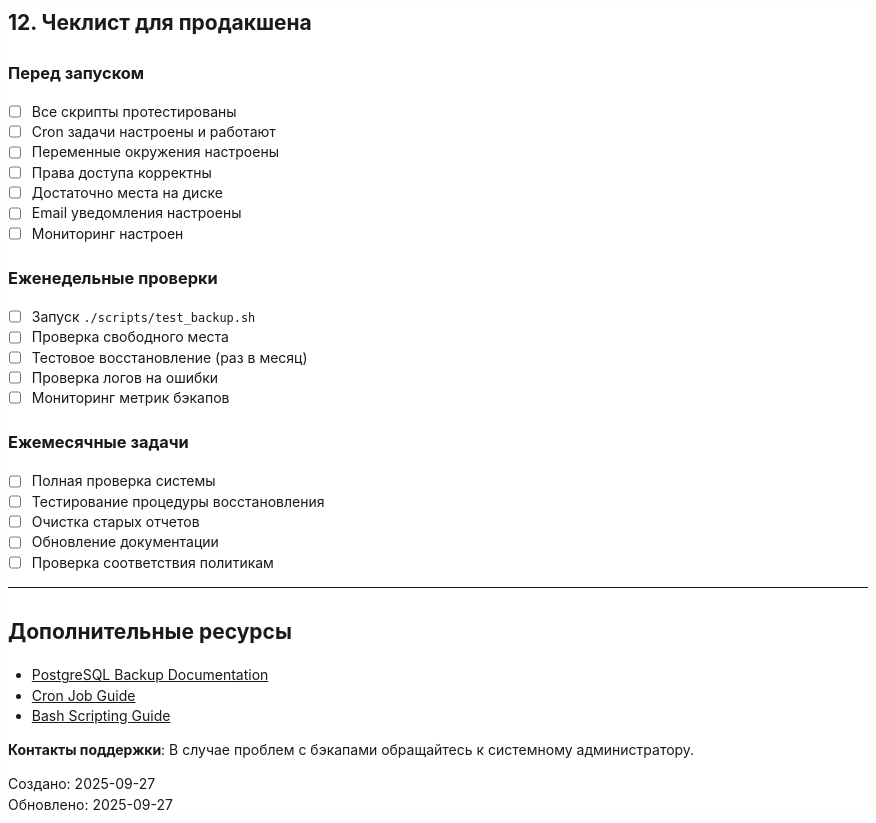 ```yaml
```

## 12. Чеклист для продакшена

### Перед запуском

- [ ] Все скрипты протестированы
- [ ] Cron задачи настроены и работают
- [ ] Переменные окружения настроены
- [ ] Права доступа корректны
- [ ] Достаточно места на диске
- [ ] Email уведомления настроены
- [ ] Мониторинг настроен

### Еженедельные проверки

- [ ] Запуск `./scripts/test_backup.sh`
- [ ] Проверка свободного места
- [ ] Тестовое восстановление (раз в месяц)
- [ ] Проверка логов на ошибки
- [ ] Мониторинг метрик бэкапов

### Ежемесячные задачи

- [ ] Полная проверка системы
- [ ] Тестирование процедуры восстановления
- [ ] Очистка старых отчетов
- [ ] Обновление документации
- [ ] Проверка соответствия политикам

---

## Дополнительные ресурсы

- [PostgreSQL Backup Documentation](https://www.postgresql.org/docs/current/backup.html)
- [Cron Job Guide](https://crontab.guru/)
- [Bash Scripting Guide](https://tldp.org/LDP/Bash-Beginners-Guide/html/)

**Контакты поддержки**: В случае проблем с бэкапами обращайтесь к системному администратору.

Создано: 2025-09-27  
Обновлено: 2025-09-27
